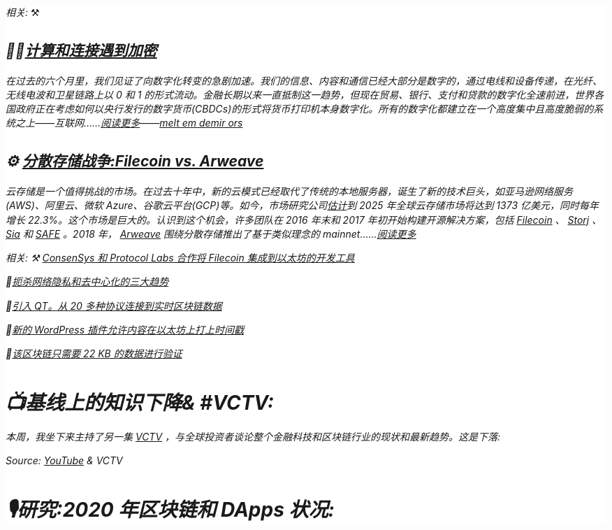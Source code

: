 *相关:* ⚒️

## *👩‍💻[计算和连接遇到加密](/coinshares/the-financialization-of-compute-connectivity-66beaffe7501)*

*在过去的六个月里，我们见证了向数字化转变的急剧加速。我们的信息、内容和通信已经大部分是数字的，通过电线和设备传递，在光纤、无线电波和卫星链路上以 0 和 1 的形式流动。金融长期以来一直抵制这一趋势，但现在贸易、银行、支付和贷款的数字化全速前进，世界各国政府正在考虑如何以央行发行的数字货币(CBDCs)的形式将货币打印机本身数字化。所有的数字化都建立在一个高度集中且高度脆弱的系统之上——互联网……[阅读更多](/coinshares/the-financialization-of-compute-connectivity-66beaffe7501)——[melt em demir ors](https://medium.com/u/6cf31b9735f9?source=post_page-----1f5ceb73cf73--------------------------------)*

## *⚙️ [分散存储战争:Filecoin vs. Arweave](https://coinmarketcap.com/alexandria/article/the-decentralized-storage-war-filecoin-vs-arweave)*

*云存储是一个值得挑战的市场。在过去十年中，新的云模式已经取代了传统的本地服务器，诞生了新的技术巨头，如亚马逊网络服务(AWS)、阿里云、微软 Azure、谷歌云平台(GCP)等。如今，市场研究公司[估计](https://www.marketsandmarkets.com/PressReleases/cloud-storage.asp)到 2025 年全球云存储市场将达到 1373 亿美元，同时每年增长 22.3%。这个市场是巨大的。认识到这个机会，许多团队在 2016 年末和 2017 年初开始构建开源解决方案，包括 [Filecoin](https://coinmarketcap.com/currencies/filecoin/) 、 [Storj](https://coinmarketcap.com/currencies/storj/) 、 [Sia](https://coinmarketcap.com/currencies/siacoin/) 和 [SAFE](https://coinmarketcap.com/currencies/safe/) 。2018 年， [Arweave](https://coinmarketcap.com/currencies/arweave/) 围绕分散存储推出了基于类似理念的 mainnet……[阅读更多](https://coinmarketcap.com/alexandria/article/the-decentralized-storage-war-filecoin-vs-arweave)*

**相关:* ⚒️ [*ConsenSys 和 Protocol Labs 合作将 Filecoin 集成到以太坊的开发工具*](https://cointelegraph.com/news/consensys-and-protocol-labs-team-up-to-integrate-filecoin-into-ethereum-s-dev-tools)*

*📖[扼杀网络隐私和去中心化的三大趋势](https://www.coindesk.com/index.php?p=537136)*

*📖[引入 QT。从 20 多种协议连接到实时区块链数据](https://bisontrails.co/introducing-qt-connect-to-blockchain-data/)*

*📖[新的 WordPress 插件允许内容在以太坊上打上时间戳](https://www.theblockcrypto.com/linked/82200/new-wordpress-plugin-allows-content-to-be-timestamped-on-ethereum)*

*📖[该区块链只需要 22 KB 的数据进行验证](https://cointelegraph.com/news/this-blockchain-only-needs-22kb-of-data-to-be-verified)*

# *📺基线上的知识下降& #VCTV:*

*本周，我坐下来主持了另一集 [VCTV](https://youtu.be/FTHK_T8-0co) ，与全球投资者谈论整个金融科技和区块链行业的现状和最新趋势。这是下落:*

*Source: [YouTube](https://youtu.be/FTHK_T8-0co) & VCTV*

# *🎙️研究:2020 年区块链和 DApps 状况:*
